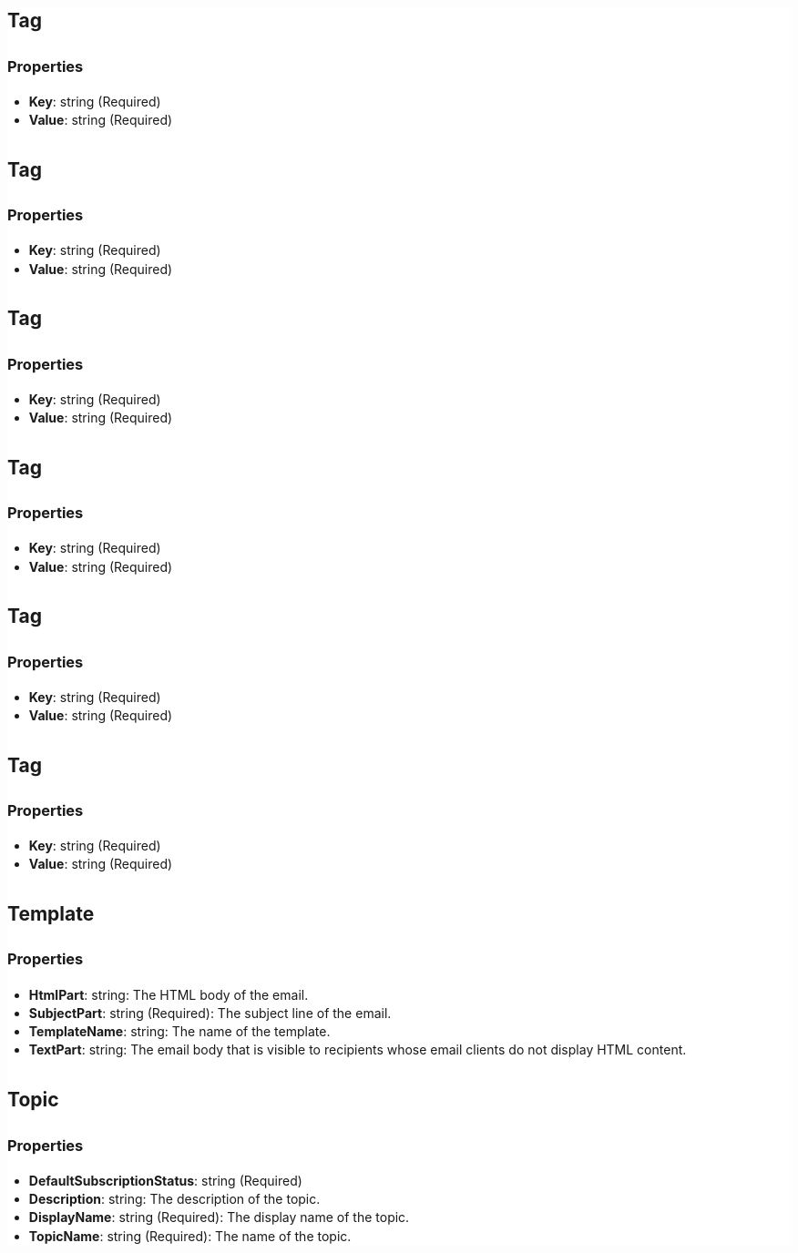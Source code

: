 ## Tag
### Properties
* **Key**: string (Required)
* **Value**: string (Required)

## Tag
### Properties
* **Key**: string (Required)
* **Value**: string (Required)

## Tag
### Properties
* **Key**: string (Required)
* **Value**: string (Required)

## Tag
### Properties
* **Key**: string (Required)
* **Value**: string (Required)

## Tag
### Properties
* **Key**: string (Required)
* **Value**: string (Required)

## Tag
### Properties
* **Key**: string (Required)
* **Value**: string (Required)

## Template
### Properties
* **HtmlPart**: string: The HTML body of the email.
* **SubjectPart**: string (Required): The subject line of the email.
* **TemplateName**: string: The name of the template.
* **TextPart**: string: The email body that is visible to recipients whose email clients do not display HTML content.

## Topic
### Properties
* **DefaultSubscriptionStatus**: string (Required)
* **Description**: string: The description of the topic.
* **DisplayName**: string (Required): The display name of the topic.
* **TopicName**: string (Required): The name of the topic.
